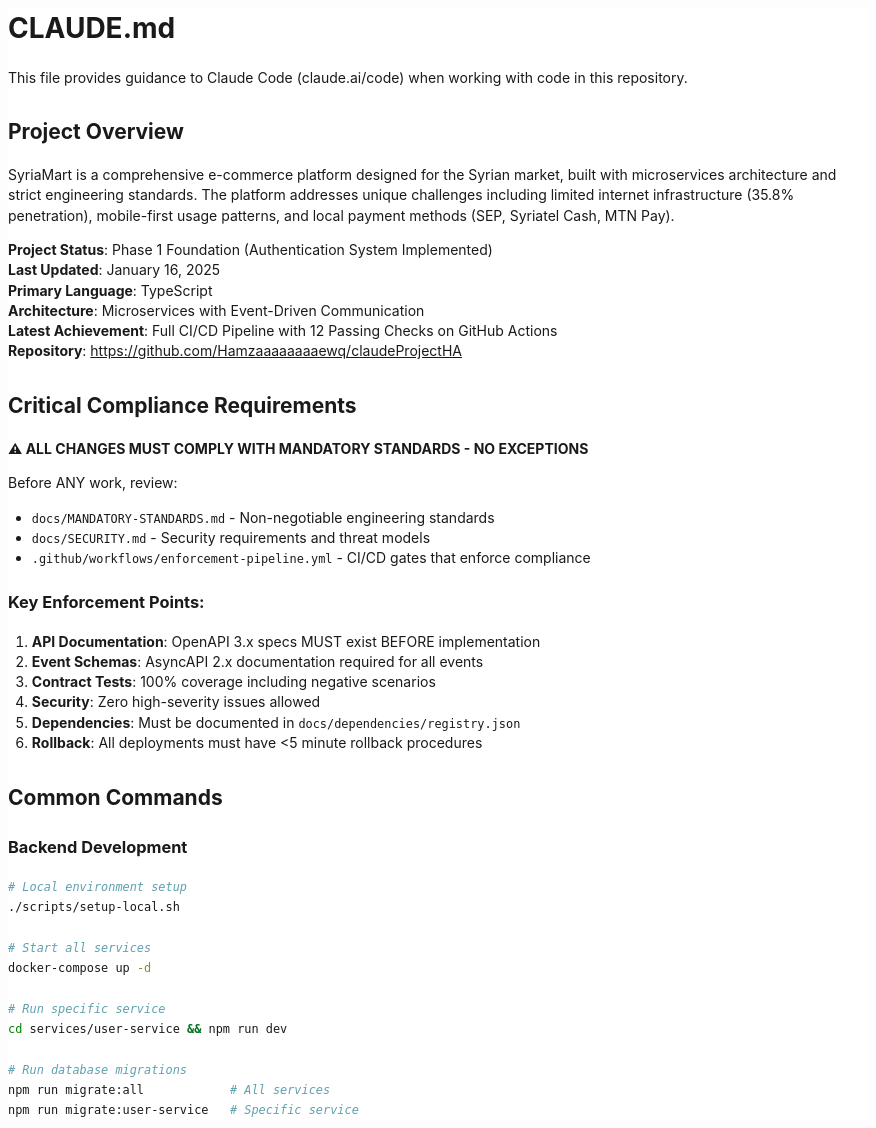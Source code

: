 # CLAUDE.md

This file provides guidance to Claude Code (claude.ai/code) when working with code in this repository.

## Project Overview

SyriaMart is a comprehensive e-commerce platform designed for the Syrian market, built with microservices architecture and strict engineering standards. The platform addresses unique challenges including limited internet infrastructure (35.8% penetration), mobile-first usage patterns, and local payment methods (SEP, Syriatel Cash, MTN Pay).

**Project Status**: Phase 1 Foundation (Authentication System Implemented)  
**Last Updated**: January 16, 2025  
**Primary Language**: TypeScript  
**Architecture**: Microservices with Event-Driven Communication  
**Latest Achievement**: Full CI/CD Pipeline with 12 Passing Checks on GitHub Actions  
**Repository**: https://github.com/Hamzaaaaaaaaewq/claudeProjectHA

## Critical Compliance Requirements

**⚠️ ALL CHANGES MUST COMPLY WITH MANDATORY STANDARDS - NO EXCEPTIONS**

Before ANY work, review:
- `docs/MANDATORY-STANDARDS.md` - Non-negotiable engineering standards
- `docs/SECURITY.md` - Security requirements and threat models
- `.github/workflows/enforcement-pipeline.yml` - CI/CD gates that enforce compliance

### Key Enforcement Points:
1. **API Documentation**: OpenAPI 3.x specs MUST exist BEFORE implementation
2. **Event Schemas**: AsyncAPI 2.x documentation required for all events
3. **Contract Tests**: 100% coverage including negative scenarios
4. **Security**: Zero high-severity issues allowed
5. **Dependencies**: Must be documented in `docs/dependencies/registry.json`
6. **Rollback**: All deployments must have <5 minute rollback procedures

## Common Commands

### Backend Development
```bash
# Local environment setup
./scripts/setup-local.sh

# Start all services
docker-compose up -d

# Run specific service
cd services/user-service && npm run dev

# Run database migrations
npm run migrate:all            # All services
npm run migrate:user-service   # Specific service
```

